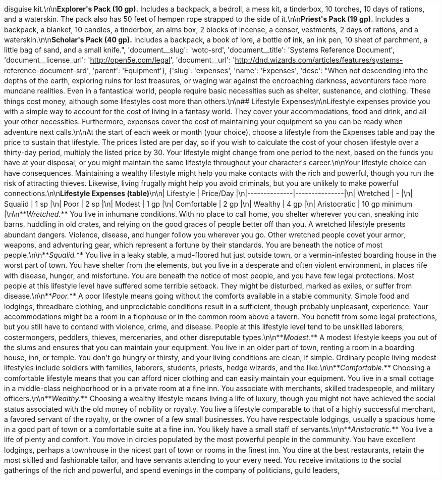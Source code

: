 disguise kit.\n\n**Explorer's Pack (10 gp).** Includes a backpack, a bedroll, a mess kit, a tinderbox, 10 torches, 10 days of rations, and a waterskin. The pack also has 50 feet of hempen rope strapped to the side of it.\n\n**Priest's Pack (19 gp).** Includes a backpack, a blanket, 10 candles, a tinderbox, an alms box, 2 blocks of incense, a censer, vestments, 2 days of rations, and a waterskin.\n\n**Scholar's Pack (40 gp).** Includes a backpack, a book of lore, a bottle of ink, an ink pen, 10 sheet of parchment, a little bag of sand, and a small knife.", 'document__slug': 'wotc-srd', 'document__title': 'Systems Reference Document', 'document__license_url': 'http://open5e.com/legal', 'document__url': 'http://dnd.wizards.com/articles/features/systems-reference-document-srd', 'parent': 'Equipment'}, {'slug': 'expenses', 'name': 'Expenses', 'desc': "When not descending into the depths of the earth, exploring ruins for lost treasures, or waging war against the encroaching darkness, adventurers face more mundane realities. Even in a fantastical world, people require basic necessities such as shelter, sustenance, and clothing. These things cost money, although some lifestyles cost more than others.\n\n## Lifestyle Expenses\n\nLifestyle expenses provide you with a simple way to account for the cost of living in a fantasy world. They cover your accommodations, food and drink, and all your other necessities. Furthermore, expenses cover the cost of maintaining your equipment so you can be ready when adventure next calls.\n\nAt the start of each week or month (your choice), choose a lifestyle from the Expenses table and pay the price to sustain that lifestyle. The prices listed are per day, so if you wish to calculate the cost of your chosen lifestyle over a thirty-day period, multiply the listed price by 30. Your lifestyle might change from one period to the next, based on the funds you have at your disposal, or you might maintain the same lifestyle throughout your character's career.\n\nYour lifestyle choice can have consequences. Maintaining a wealthy lifestyle might help you make contacts with the rich and powerful, though you run the risk of attracting thieves. Likewise, living frugally might help you avoid criminals, but you are unlikely to make powerful connections.\n\n**Lifestyle Expenses (table)**\n\n| Lifestyle    | Price/Day     |\n|--------------|---------------|\n| Wretched     | -             |\n| Squalid      | 1 sp          |\n| Poor         | 2 sp          |\n| Modest       | 1 gp          |\n| Comfortable  | 2 gp          |\n| Wealthy      | 4 gp          |\n| Aristocratic | 10 gp minimum |\n\n**_Wretched._** You live in inhumane conditions. With no place to call home, you shelter wherever you can, sneaking into barns, huddling in old crates, and relying on the good graces of people better off than you. A wretched lifestyle presents abundant dangers. Violence, disease, and hunger follow you wherever you go. Other wretched people covet your armor, weapons, and adventuring gear, which represent a fortune by their standards. You are beneath the notice of most people.\n\n**_Squalid._** You live in a leaky stable, a mud-floored hut just outside town, or a vermin-infested boarding house in the worst part of town. You have shelter from the elements, but you live in a desperate and often violent environment, in places rife with disease, hunger, and misfortune. You are beneath the notice of most people, and you have few legal protections. Most people at this lifestyle level have suffered some terrible setback. They might be disturbed, marked as exiles, or suffer from disease.\n\n**_Poor._** A poor lifestyle means going without the comforts available in a stable community. Simple food and lodgings, threadbare clothing, and unpredictable conditions result in a sufficient, though probably unpleasant, experience. Your accommodations might be a room in a flophouse or in the common room above a tavern. You benefit from some legal protections, but you still have to contend with violence, crime, and disease. People at this lifestyle level tend to be unskilled laborers, costermongers, peddlers, thieves, mercenaries, and other disreputable types.\n\n**_Modest._** A modest lifestyle keeps you out of the slums and ensures that you can maintain your equipment. You live in an older part of town, renting a room in a boarding house, inn, or temple. You don't go hungry or thirsty, and your living conditions are clean, if simple. Ordinary people living modest lifestyles include soldiers with families, laborers, students, priests, hedge wizards, and the like.\n\n**_Comfortable._** Choosing a comfortable lifestyle means that you can afford nicer clothing and can easily maintain your equipment. You live in a small cottage in a middle-class neighborhood or in a private room at a fine inn. You associate with merchants, skilled tradespeople, and military officers.\n\n**_Wealthy._** Choosing a wealthy lifestyle means living a life of luxury, though you might not have achieved the social status associated with the old money of nobility or royalty. You live a lifestyle comparable to that of a highly successful merchant, a favored servant of the royalty, or the owner of a few small businesses. You have respectable lodgings, usually a spacious home in a good part of town or a comfortable suite at a fine inn. You likely have a small staff of servants.\n\n**_Aristocratic._** You live a life of plenty and comfort. You move in circles populated by the most powerful people in the community. You have excellent lodgings, perhaps a townhouse in the nicest part of town or rooms in the finest inn. You dine at the best restaurants, retain the most skilled and fashionable tailor, and have servants attending to your every need. You receive invitations to the social gatherings of the rich and powerful, and spend evenings in the company of politicians, guild leaders,